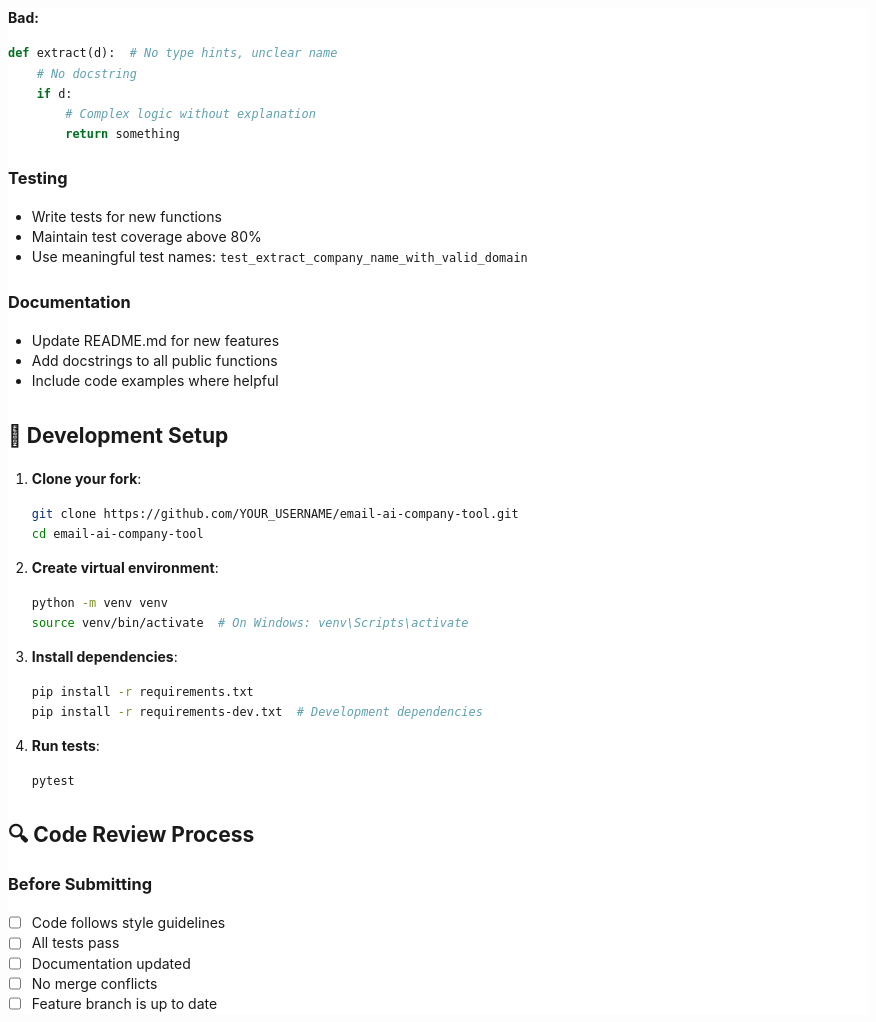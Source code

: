 ```python
```

**Bad:**
```python
def extract(d):  # No type hints, unclear name
    # No docstring
    if d:
        # Complex logic without explanation
        return something
```

### Testing
- Write tests for new functions
- Maintain test coverage above 80%
- Use meaningful test names: `test_extract_company_name_with_valid_domain`

### Documentation
- Update README.md for new features
- Add docstrings to all public functions
- Include code examples where helpful

## 🧪 Development Setup

1. **Clone your fork**:
   ```bash
   git clone https://github.com/YOUR_USERNAME/email-ai-company-tool.git
   cd email-ai-company-tool
   ```

2. **Create virtual environment**:
   ```bash
   python -m venv venv
   source venv/bin/activate  # On Windows: venv\Scripts\activate
   ```

3. **Install dependencies**:
   ```bash
   pip install -r requirements.txt
   pip install -r requirements-dev.txt  # Development dependencies
   ```

4. **Run tests**:
   ```bash
   pytest
   ```

## 🔍 Code Review Process

### Before Submitting
- [ ] Code follows style guidelines
- [ ] All tests pass
- [ ] Documentation updated
- [ ] No merge conflicts
- [ ] Feature branch is up to date
